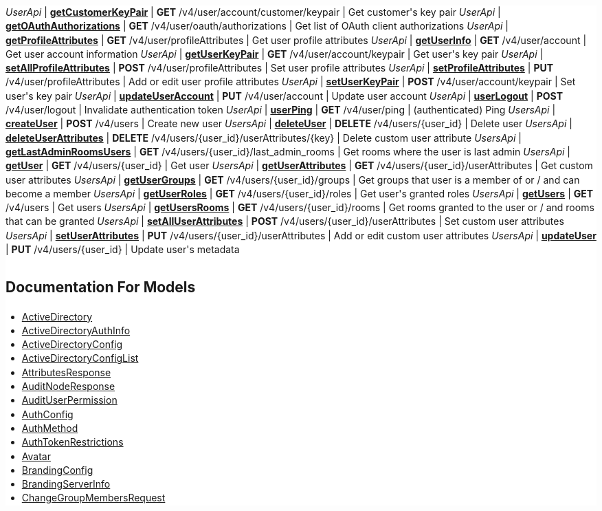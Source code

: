 *UserApi* | [**getCustomerKeyPair**](docs/Api/UserApi.md#getcustomerkeypair) | **GET** /v4/user/account/customer/keypair | Get customer&#39;s key pair
*UserApi* | [**getOAuthAuthorizations**](docs/Api/UserApi.md#getoauthauthorizations) | **GET** /v4/user/oauth/authorizations | Get list of OAuth client authorizations
*UserApi* | [**getProfileAttributes**](docs/Api/UserApi.md#getprofileattributes) | **GET** /v4/user/profileAttributes | Get user profile attributes
*UserApi* | [**getUserInfo**](docs/Api/UserApi.md#getuserinfo) | **GET** /v4/user/account | Get user account information
*UserApi* | [**getUserKeyPair**](docs/Api/UserApi.md#getuserkeypair) | **GET** /v4/user/account/keypair | Get user&#39;s key pair
*UserApi* | [**setAllProfileAttributes**](docs/Api/UserApi.md#setallprofileattributes) | **POST** /v4/user/profileAttributes | Set user profile attributes
*UserApi* | [**setProfileAttributes**](docs/Api/UserApi.md#setprofileattributes) | **PUT** /v4/user/profileAttributes | Add or edit user profile attributes
*UserApi* | [**setUserKeyPair**](docs/Api/UserApi.md#setuserkeypair) | **POST** /v4/user/account/keypair | Set user&#39;s key pair
*UserApi* | [**updateUserAccount**](docs/Api/UserApi.md#updateuseraccount) | **PUT** /v4/user/account | Update user account
*UserApi* | [**userLogout**](docs/Api/UserApi.md#userlogout) | **POST** /v4/user/logout | Invalidate authentication token
*UserApi* | [**userPing**](docs/Api/UserApi.md#userping) | **GET** /v4/user/ping | (authenticated) Ping
*UsersApi* | [**createUser**](docs/Api/UsersApi.md#createuser) | **POST** /v4/users | Create new user
*UsersApi* | [**deleteUser**](docs/Api/UsersApi.md#deleteuser) | **DELETE** /v4/users/{user_id} | Delete user
*UsersApi* | [**deleteUserAttributes**](docs/Api/UsersApi.md#deleteuserattributes) | **DELETE** /v4/users/{user_id}/userAttributes/{key} | Delete custom user attribute
*UsersApi* | [**getLastAdminRoomsUsers**](docs/Api/UsersApi.md#getlastadminroomsusers) | **GET** /v4/users/{user_id}/last_admin_rooms | Get rooms where the user is last admin
*UsersApi* | [**getUser**](docs/Api/UsersApi.md#getuser) | **GET** /v4/users/{user_id} | Get user
*UsersApi* | [**getUserAttributes**](docs/Api/UsersApi.md#getuserattributes) | **GET** /v4/users/{user_id}/userAttributes | Get custom user attributes
*UsersApi* | [**getUserGroups**](docs/Api/UsersApi.md#getusergroups) | **GET** /v4/users/{user_id}/groups | Get groups that user is a member of or / and can become a member
*UsersApi* | [**getUserRoles**](docs/Api/UsersApi.md#getuserroles) | **GET** /v4/users/{user_id}/roles | Get user&#39;s granted roles
*UsersApi* | [**getUsers**](docs/Api/UsersApi.md#getusers) | **GET** /v4/users | Get users
*UsersApi* | [**getUsersRooms**](docs/Api/UsersApi.md#getusersrooms) | **GET** /v4/users/{user_id}/rooms | Get rooms granted to the user or / and rooms that can be granted
*UsersApi* | [**setAllUserAttributes**](docs/Api/UsersApi.md#setalluserattributes) | **POST** /v4/users/{user_id}/userAttributes | Set custom user attributes
*UsersApi* | [**setUserAttributes**](docs/Api/UsersApi.md#setuserattributes) | **PUT** /v4/users/{user_id}/userAttributes | Add or edit custom user attributes
*UsersApi* | [**updateUser**](docs/Api/UsersApi.md#updateuser) | **PUT** /v4/users/{user_id} | Update user&#39;s metadata


## Documentation For Models

 - [ActiveDirectory](docs/Model/ActiveDirectory.md)
 - [ActiveDirectoryAuthInfo](docs/Model/ActiveDirectoryAuthInfo.md)
 - [ActiveDirectoryConfig](docs/Model/ActiveDirectoryConfig.md)
 - [ActiveDirectoryConfigList](docs/Model/ActiveDirectoryConfigList.md)
 - [AttributesResponse](docs/Model/AttributesResponse.md)
 - [AuditNodeResponse](docs/Model/AuditNodeResponse.md)
 - [AuditUserPermission](docs/Model/AuditUserPermission.md)
 - [AuthConfig](docs/Model/AuthConfig.md)
 - [AuthMethod](docs/Model/AuthMethod.md)
 - [AuthTokenRestrictions](docs/Model/AuthTokenRestrictions.md)
 - [Avatar](docs/Model/Avatar.md)
 - [BrandingConfig](docs/Model/BrandingConfig.md)
 - [BrandingServerInfo](docs/Model/BrandingServerInfo.md)
 - [ChangeGroupMembersRequest](docs/Model/ChangeGroupMembersRequest.md)